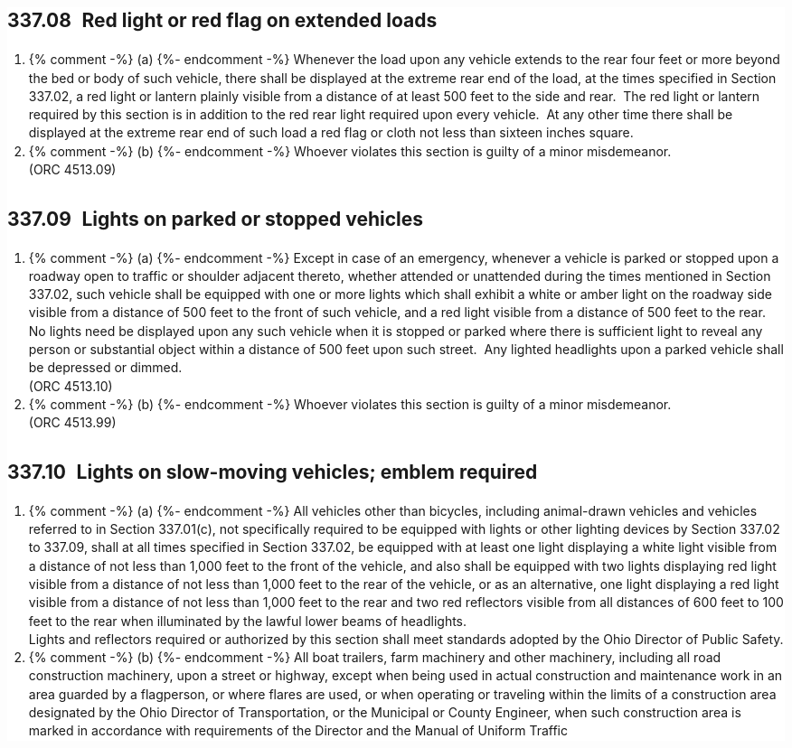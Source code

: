 ## 337.08   Red light or red flag on extended loads

<p class="Markdown-list--a-1-A"></p>

1. {% comment -%} (a) {%- endcomment -%} Whenever the load upon any vehicle extends to the rear four feet or
more beyond the bed or body of such vehicle, there shall be displayed at the
extreme rear end of the load, at the times specified in Section 337.02, a red light or lantern plainly visible from a distance of at least 500
feet to the side and rear.  The red light or lantern required by this section
is in addition to the red rear light required upon every vehicle.  At any other
time there shall be displayed at the extreme rear end of such load a red flag
or cloth not less than sixteen inches square.
2. {% comment -%} (b) {%- endcomment -%} Whoever violates this section is guilty of a minor misdemeanor.  
(ORC 4513.09)

## 337.09   Lights on parked or stopped vehicles

<p class="Markdown-list--a-1-A"></p>

1. {% comment -%} (a) {%- endcomment -%} Except in case of an emergency, whenever a vehicle is parked or
stopped upon a roadway open to traffic or shoulder adjacent thereto, whether
attended or unattended during the times mentioned in Section 337.02, such vehicle shall be equipped with one or more lights which shall
exhibit a white or amber light on the roadway side visible from a distance of
500 feet to the front of such vehicle, and a red light visible from a distance
of 500 feet to the rear.  No lights need be displayed upon any such vehicle
when it is stopped or parked where there is sufficient light to reveal any
person or substantial object within a distance of 500 feet upon such street. 
Any lighted headlights upon a parked vehicle shall be depressed or dimmed.  
(ORC 4513.10)
2. {% comment -%} (b) {%- endcomment -%} Whoever violates this section is guilty of a minor misdemeanor.  
(ORC 4513.99)

## 337.10   Lights on slow-moving vehicles; emblem required

<p class="Markdown-list--a-1-A"></p>

1. {% comment -%} (a) {%- endcomment -%} All vehicles other than bicycles, including animal-drawn vehicles and
vehicles referred to in Section 337.01(c), not specifically required to be equipped with lights or other
lighting devices by Section 337.02 to 337.09, shall at all times specified in Section 337.02, be equipped with at least one light displaying a white light visible
from a distance of not less than 1,000 feet to the front of the vehicle, and
also shall be equipped with two lights displaying red light visible from a
distance of not less than 1,000 feet to the rear of the vehicle, or as an
alternative, one light displaying a red light visible from a distance of not
less than 1,000 feet to the rear and two red reflectors visible from all
distances of 600 feet to 100 feet to the rear when illuminated by the lawful
lower beams of headlights.  
Lights and reflectors required or authorized by this section shall meet
standards adopted by the Ohio Director of Public Safety.
2. {% comment -%} (b) {%- endcomment -%} All boat trailers, farm machinery and other machinery, including all
road construction machinery, upon a street or highway, except when being used
in actual construction and maintenance work in an area guarded by a flagperson,
or where flares are used, or when operating or traveling within the limits of a
construction area designated by the Ohio Director of Transportation, or the
Municipal or County Engineer, when such construction area is marked in
accordance with requirements of the Director and the Manual of Uniform Traffic
